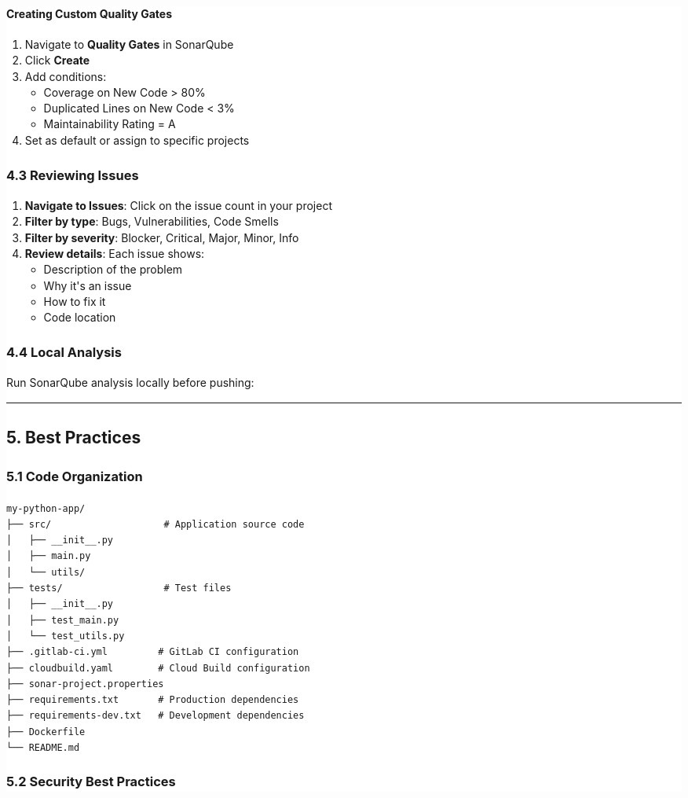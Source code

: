 #### Creating Custom Quality Gates

1. Navigate to **Quality Gates** in SonarQube
2. Click **Create**
3. Add conditions:
   - Coverage on New Code > 80%
   - Duplicated Lines on New Code < 3%
   - Maintainability Rating = A
4. Set as default or assign to specific projects

### 4.3 Reviewing Issues

1. **Navigate to Issues**: Click on the issue count in your project
2. **Filter by type**: Bugs, Vulnerabilities, Code Smells
3. **Filter by severity**: Blocker, Critical, Major, Minor, Info
4. **Review details**: Each issue shows:
   - Description of the problem
   - Why it's an issue
   - How to fix it
   - Code location

### 4.4 Local Analysis

Run SonarQube analysis locally before pushing:



---

## 5. Best Practices

### 5.1 Code Organization

```
my-python-app/
├── src/                    # Application source code
│   ├── __init__.py
│   ├── main.py
│   └── utils/
├── tests/                  # Test files
│   ├── __init__.py
│   ├── test_main.py
│   └── test_utils.py
├── .gitlab-ci.yml         # GitLab CI configuration
├── cloudbuild.yaml        # Cloud Build configuration
├── sonar-project.properties
├── requirements.txt       # Production dependencies
├── requirements-dev.txt   # Development dependencies
├── Dockerfile
└── README.md
```

### 5.2 Security Best Practices
